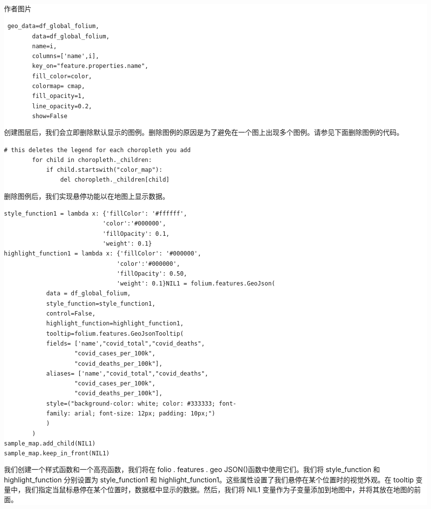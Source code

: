作者图片

```
 geo_data=df_global_folium,
        data=df_global_folium,
        name=i,
        columns=['name',i],
        key_on="feature.properties.name",
        fill_color=color,
        colormap= cmap,
        fill_opacity=1,
        line_opacity=0.2,
        show=False
```

创建图层后，我们会立即删除默认显示的图例。删除图例的原因是为了避免在一个图上出现多个图例。请参见下面删除图例的代码。

```
# this deletes the legend for each choropleth you add
        for child in choropleth._children:
            if child.startswith("color_map"):
                del choropleth._children[child]
```

删除图例后，我们实现悬停功能以在地图上显示数据。

```
style_function1 = lambda x: {'fillColor': '#ffffff', 
                            'color':'#000000', 
                            'fillOpacity': 0.1, 
                            'weight': 0.1}
highlight_function1 = lambda x: {'fillColor': '#000000', 
                                'color':'#000000', 
                                'fillOpacity': 0.50, 
                                'weight': 0.1}NIL1 = folium.features.GeoJson(
            data = df_global_folium,
            style_function=style_function1, 
            control=False,
            highlight_function=highlight_function1, 
            tooltip=folium.features.GeoJsonTooltip(
            fields= ['name',"covid_total","covid_deaths",
                    "covid_cases_per_100k",
                    "covid_deaths_per_100k"],
            aliases= ['name',"covid_total","covid_deaths",  
                    "covid_cases_per_100k",
                    "covid_deaths_per_100k"],
            style=("background-color: white; color: #333333; font- 
            family: arial; font-size: 12px; padding: 10px;") 
            )
        )
sample_map.add_child(NIL1)
sample_map.keep_in_front(NIL1)
```

我们创建一个样式函数和一个高亮函数，我们将在 folio . features . geo JSON()函数中使用它们。我们将 style_function 和 highlight_function 分别设置为 style_function1 和 highlight_function1。这些属性设置了我们悬停在某个位置时的视觉外观。在 tooltip 变量中，我们指定当鼠标悬停在某个位置时，数据框中显示的数据。然后，我们将 NIL1 变量作为子变量添加到地图中，并将其放在地图的前面。
